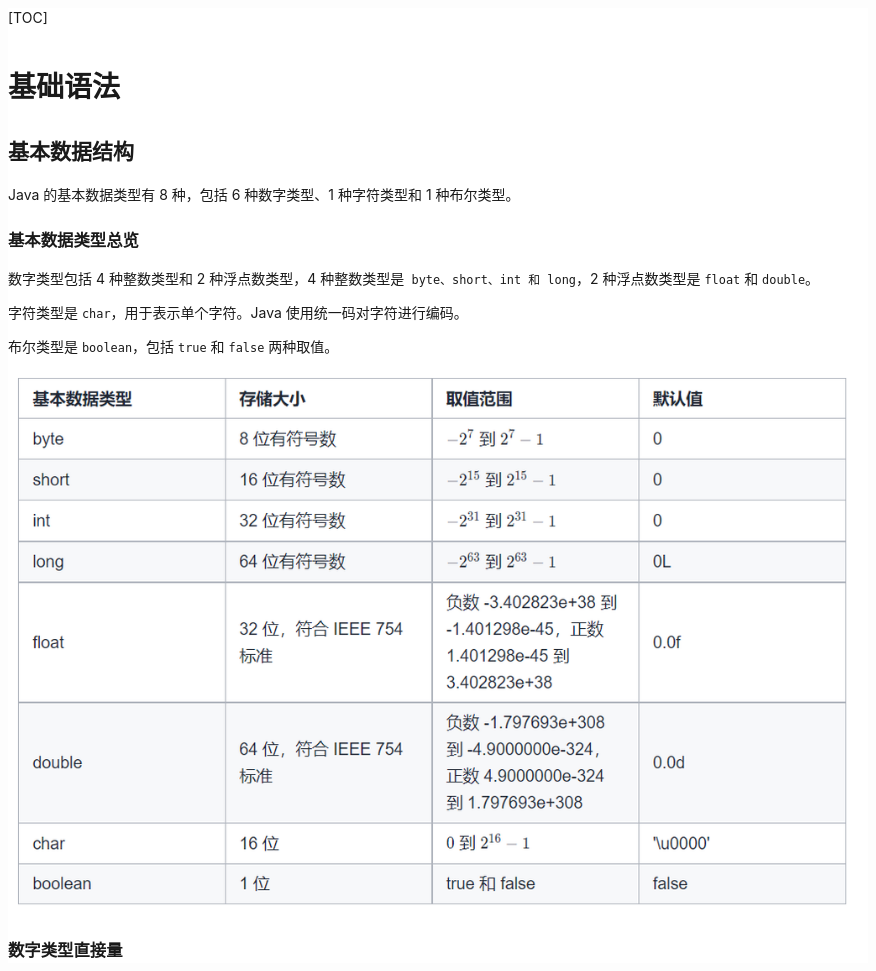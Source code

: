 [TOC]







# 基础语法

## 基本数据结构

Java 的基本数据类型有 8 种，包括 6 种数字类型、1 种字符类型和 1 种布尔类型。

### 基本数据类型总览

数字类型包括 4 种整数类型和 2 种浮点数类型，4 种整数类型是` byte、short、int 和 long`，2 种浮点数类型是 `float` 和 `double`。

字符类型是 `char`，用于表示单个字符。Java 使用统一码对字符进行编码。

布尔类型是 `boolean`，包括 `true` 和 `false` 两种取值。

![image-20210908214913335](LeetCode-Java面试突击.assets/image-20210908214913335.png)



### 数字类型直接量
